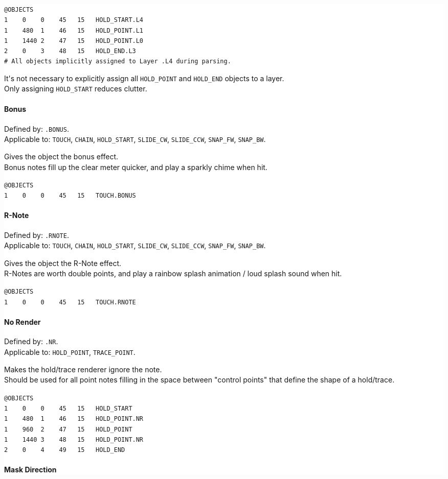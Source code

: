 ```sat
@OBJECTS
1    0    0    45   15   HOLD_START.L4
1    480  1    46   15   HOLD_POINT.L1
1    1440 2    47   15   HOLD_POINT.L0
2    0    3    48   15   HOLD_END.L3
# All objects implicitly assigned to Layer .L4 during parsing.
```

It's not necessary to explicitly assign all `HOLD_POINT` and `HOLD_END` objects to a layer.  
Only assigning `HOLD_START` reduces clutter.  

#### Bonus

Defined by: `.BONUS`.  
Applicable to: `TOUCH`, `CHAIN`, `HOLD_START`, `SLIDE_CW`, `SLIDE_CCW`, `SNAP_FW`, `SNAP_BW`.

Gives the object the bonus effect.  
Bonus notes fill up the clear meter quicker, and play a sparkly chime when hit.

```sat
@OBJECTS
1    0    0    45   15   TOUCH.BONUS
```

#### R-Note

Defined by: `.RNOTE`.  
Applicable to: `TOUCH`, `CHAIN`, `HOLD_START`, `SLIDE_CW`, `SLIDE_CCW`, `SNAP_FW`, `SNAP_BW`.

Gives the object the R-Note effect.  
R-Notes are worth double points, and play a rainbow splash animation / loud splash sound when hit.

```sat
@OBJECTS
1    0    0    45   15   TOUCH.RNOTE
```

#### No Render

Defined by: `.NR`.  
Applicable to: `HOLD_POINT`, `TRACE_POINT`.

Makes the hold/trace renderer ignore the note.  
Should be used for all point notes filling in the space between "control points" that define the shape of a hold/trace.

```sat
@OBJECTS
1    0    0    45   15   HOLD_START
1    480  1    46   15   HOLD_POINT.NR
1    960  2    47   15   HOLD_POINT
1    1440 3    48   15   HOLD_POINT.NR
2    0    4    49   15   HOLD_END
```

#### Mask Direction
